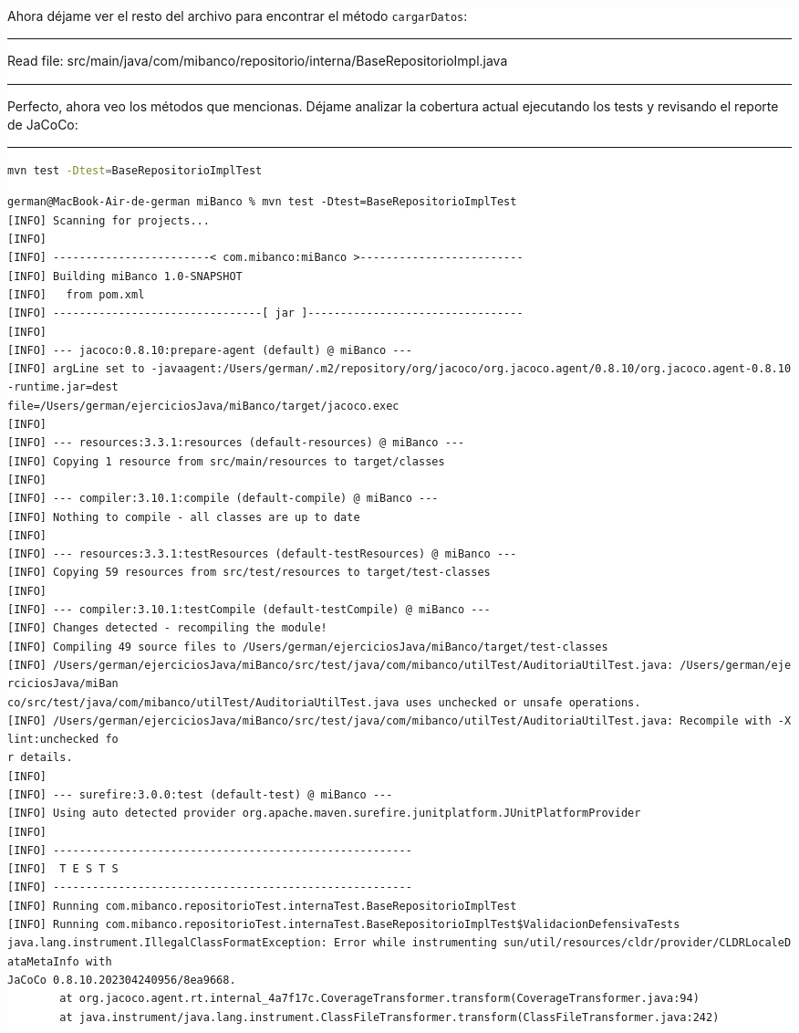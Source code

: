 Ahora déjame ver el resto del archivo para encontrar el método `cargarDatos`:


---

Read file: src/main/java/com/mibanco/repositorio/interna/BaseRepositorioImpl.java

---

Perfecto, ahora veo los métodos que mencionas. Déjame analizar la cobertura actual ejecutando los tests y revisando el reporte de JaCoCo:


---

```bash
mvn test -Dtest=BaseRepositorioImplTest
```

```
german@MacBook-Air-de-german miBanco % mvn test -Dtest=BaseRepositorioImplTest
[INFO] Scanning for projects...
[INFO] 
[INFO] ------------------------< com.mibanco:miBanco >-------------------------
[INFO] Building miBanco 1.0-SNAPSHOT
[INFO]   from pom.xml
[INFO] --------------------------------[ jar ]---------------------------------
[INFO] 
[INFO] --- jacoco:0.8.10:prepare-agent (default) @ miBanco ---
[INFO] argLine set to -javaagent:/Users/german/.m2/repository/org/jacoco/org.jacoco.agent/0.8.10/org.jacoco.agent-0.8.10-runtime.jar=dest
file=/Users/german/ejerciciosJava/miBanco/target/jacoco.exec
[INFO] 
[INFO] --- resources:3.3.1:resources (default-resources) @ miBanco ---
[INFO] Copying 1 resource from src/main/resources to target/classes
[INFO] 
[INFO] --- compiler:3.10.1:compile (default-compile) @ miBanco ---
[INFO] Nothing to compile - all classes are up to date
[INFO] 
[INFO] --- resources:3.3.1:testResources (default-testResources) @ miBanco ---
[INFO] Copying 59 resources from src/test/resources to target/test-classes
[INFO] 
[INFO] --- compiler:3.10.1:testCompile (default-testCompile) @ miBanco ---
[INFO] Changes detected - recompiling the module!
[INFO] Compiling 49 source files to /Users/german/ejerciciosJava/miBanco/target/test-classes
[INFO] /Users/german/ejerciciosJava/miBanco/src/test/java/com/mibanco/utilTest/AuditoriaUtilTest.java: /Users/german/ejerciciosJava/miBan
co/src/test/java/com/mibanco/utilTest/AuditoriaUtilTest.java uses unchecked or unsafe operations.
[INFO] /Users/german/ejerciciosJava/miBanco/src/test/java/com/mibanco/utilTest/AuditoriaUtilTest.java: Recompile with -Xlint:unchecked fo
r details.
[INFO] 
[INFO] --- surefire:3.0.0:test (default-test) @ miBanco ---
[INFO] Using auto detected provider org.apache.maven.surefire.junitplatform.JUnitPlatformProvider
[INFO] 
[INFO] -------------------------------------------------------
[INFO]  T E S T S
[INFO] -------------------------------------------------------
[INFO] Running com.mibanco.repositorioTest.internaTest.BaseRepositorioImplTest
[INFO] Running com.mibanco.repositorioTest.internaTest.BaseRepositorioImplTest$ValidacionDefensivaTests
java.lang.instrument.IllegalClassFormatException: Error while instrumenting sun/util/resources/cldr/provider/CLDRLocaleDataMetaInfo with 
JaCoCo 0.8.10.202304240956/8ea9668.
        at org.jacoco.agent.rt.internal_4a7f17c.CoverageTransformer.transform(CoverageTransformer.java:94)
        at java.instrument/java.lang.instrument.ClassFileTransformer.transform(ClassFileTransformer.java:242)
```